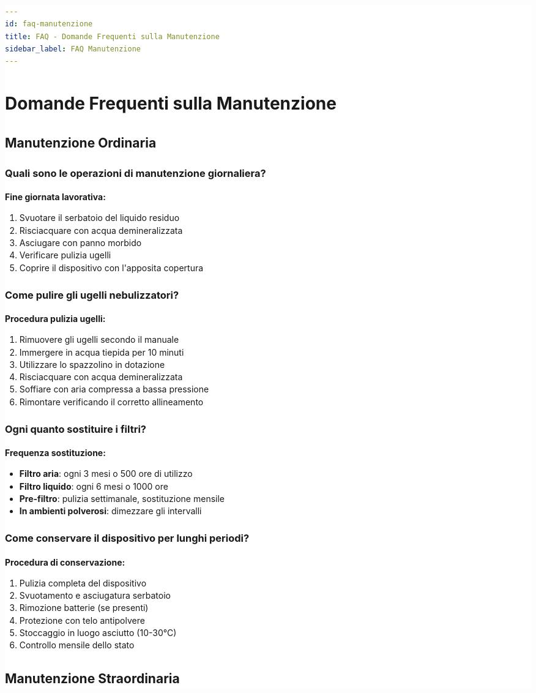 ```yaml
---
id: faq-manutenzione
title: FAQ - Domande Frequenti sulla Manutenzione
sidebar_label: FAQ Manutenzione
---
```


# Domande Frequenti sulla Manutenzione

## Manutenzione Ordinaria

### Quali sono le operazioni di manutenzione giornaliera?

**Fine giornata lavorativa:**
1. Svuotare il serbatoio del liquido residuo
2. Risciacquare con acqua demineralizzata
3. Asciugare con panno morbido
4. Verificare pulizia ugelli
5. Coprire il dispositivo con l'apposita copertura

### Come pulire gli ugelli nebulizzatori?

**Procedura pulizia ugelli:**
1. Rimuovere gli ugelli secondo il manuale
2. Immergere in acqua tiepida per 10 minuti
3. Utilizzare lo spazzolino in dotazione
4. Risciacquare con acqua demineralizzata
5. Soffiare con aria compressa a bassa pressione
6. Rimontare verificando il corretto allineamento

### Ogni quanto sostituire i filtri?

**Frequenza sostituzione:**
- **Filtro aria**: ogni 3 mesi o 500 ore di utilizzo
- **Filtro liquido**: ogni 6 mesi o 1000 ore
- **Pre-filtro**: pulizia settimanale, sostituzione mensile
- **In ambienti polverosi**: dimezzare gli intervalli

### Come conservare il dispositivo per lunghi periodi?

**Procedura di conservazione:**
1. Pulizia completa del dispositivo
2. Svuotamento e asciugatura serbatoio
3. Rimozione batterie (se presenti)
4. Protezione con telo antipolvere
5. Stoccaggio in luogo asciutto (10-30°C)
6. Controllo mensile dello stato

## Manutenzione Straordinaria
